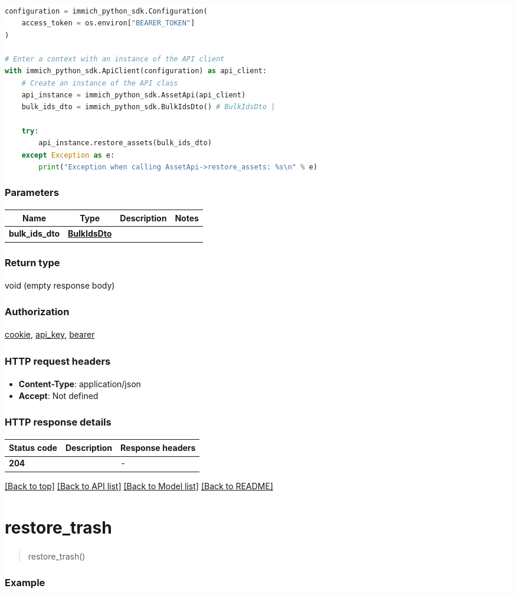 ```python
configuration = immich_python_sdk.Configuration(
    access_token = os.environ["BEARER_TOKEN"]
)

# Enter a context with an instance of the API client
with immich_python_sdk.ApiClient(configuration) as api_client:
    # Create an instance of the API class
    api_instance = immich_python_sdk.AssetApi(api_client)
    bulk_ids_dto = immich_python_sdk.BulkIdsDto() # BulkIdsDto | 

    try:
        api_instance.restore_assets(bulk_ids_dto)
    except Exception as e:
        print("Exception when calling AssetApi->restore_assets: %s\n" % e)
```



### Parameters


Name | Type | Description  | Notes
------------- | ------------- | ------------- | -------------
 **bulk_ids_dto** | [**BulkIdsDto**](BulkIdsDto.md)|  | 

### Return type

void (empty response body)

### Authorization

[cookie](../README.md#cookie), [api_key](../README.md#api_key), [bearer](../README.md#bearer)

### HTTP request headers

 - **Content-Type**: application/json
 - **Accept**: Not defined

### HTTP response details

| Status code | Description | Response headers |
|-------------|-------------|------------------|
**204** |  |  -  |

[[Back to top]](#) [[Back to API list]](../README.md#documentation-for-api-endpoints) [[Back to Model list]](../README.md#documentation-for-models) [[Back to README]](../README.md)

# **restore_trash**
> restore_trash()

### Example
